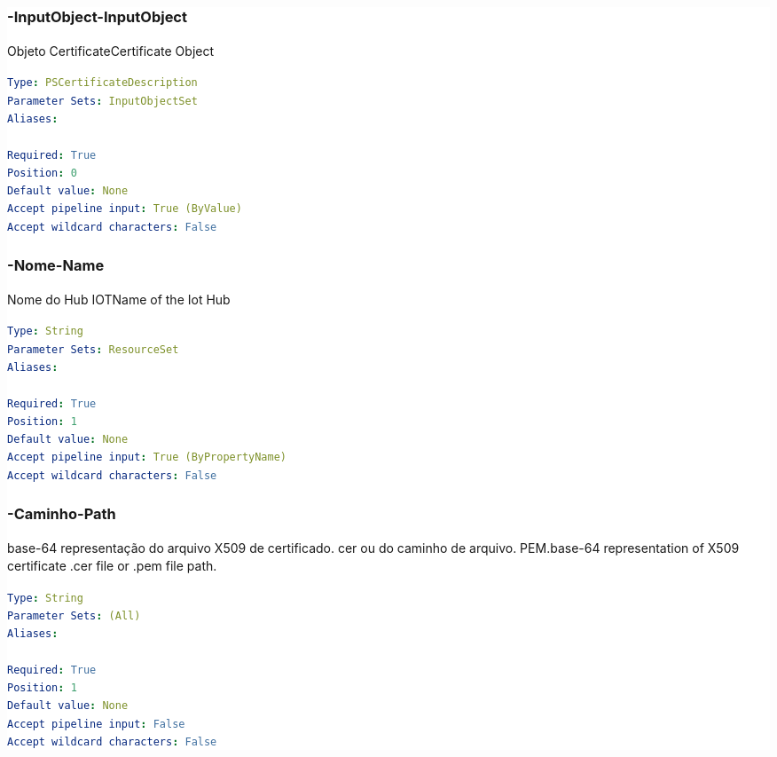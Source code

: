 ### <span data-ttu-id="2e5b5-122">-InputObject</span><span class="sxs-lookup"><span data-stu-id="2e5b5-122">-InputObject</span></span>
<span data-ttu-id="2e5b5-123">Objeto Certificate</span><span class="sxs-lookup"><span data-stu-id="2e5b5-123">Certificate Object</span></span>

```yaml
Type: PSCertificateDescription
Parameter Sets: InputObjectSet
Aliases: 

Required: True
Position: 0
Default value: None
Accept pipeline input: True (ByValue)
Accept wildcard characters: False
```

### <span data-ttu-id="2e5b5-124">-Nome</span><span class="sxs-lookup"><span data-stu-id="2e5b5-124">-Name</span></span>
<span data-ttu-id="2e5b5-125">Nome do Hub IOT</span><span class="sxs-lookup"><span data-stu-id="2e5b5-125">Name of the Iot Hub</span></span>

```yaml
Type: String
Parameter Sets: ResourceSet
Aliases: 

Required: True
Position: 1
Default value: None
Accept pipeline input: True (ByPropertyName)
Accept wildcard characters: False
```

### <span data-ttu-id="2e5b5-126">-Caminho</span><span class="sxs-lookup"><span data-stu-id="2e5b5-126">-Path</span></span>
<span data-ttu-id="2e5b5-127">base-64 representação do arquivo X509 de certificado. cer ou do caminho de arquivo. PEM.</span><span class="sxs-lookup"><span data-stu-id="2e5b5-127">base-64 representation of X509 certificate .cer file or .pem file path.</span></span>

```yaml
Type: String
Parameter Sets: (All)
Aliases: 

Required: True
Position: 1
Default value: None
Accept pipeline input: False
Accept wildcard characters: False
```
